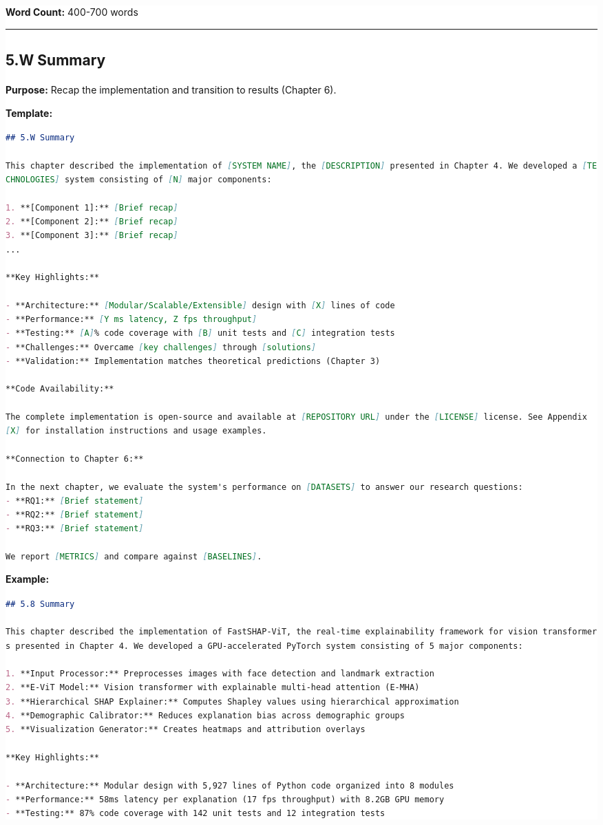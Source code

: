 **Word Count:** 400-700 words

---

## 5.W Summary

**Purpose:** Recap the implementation and transition to results (Chapter 6).

**Template:**

```markdown
## 5.W Summary

This chapter described the implementation of [SYSTEM NAME], the [DESCRIPTION] presented in Chapter 4. We developed a [TECHNOLOGIES] system consisting of [N] major components:

1. **[Component 1]:** [Brief recap]
2. **[Component 2]:** [Brief recap]
3. **[Component 3]:** [Brief recap]
...

**Key Highlights:**

- **Architecture:** [Modular/Scalable/Extensible] design with [X] lines of code
- **Performance:** [Y ms latency, Z fps throughput]
- **Testing:** [A]% code coverage with [B] unit tests and [C] integration tests
- **Challenges:** Overcame [key challenges] through [solutions]
- **Validation:** Implementation matches theoretical predictions (Chapter 3)

**Code Availability:**

The complete implementation is open-source and available at [REPOSITORY URL] under the [LICENSE] license. See Appendix [X] for installation instructions and usage examples.

**Connection to Chapter 6:**

In the next chapter, we evaluate the system's performance on [DATASETS] to answer our research questions:
- **RQ1:** [Brief statement]
- **RQ2:** [Brief statement]
- **RQ3:** [Brief statement]

We report [METRICS] and compare against [BASELINES].
```

**Example:**

```markdown
## 5.8 Summary

This chapter described the implementation of FastSHAP-ViT, the real-time explainability framework for vision transformers presented in Chapter 4. We developed a GPU-accelerated PyTorch system consisting of 5 major components:

1. **Input Processor:** Preprocesses images with face detection and landmark extraction
2. **E-ViT Model:** Vision transformer with explainable multi-head attention (E-MHA)
3. **Hierarchical SHAP Explainer:** Computes Shapley values using hierarchical approximation
4. **Demographic Calibrator:** Reduces explanation bias across demographic groups
5. **Visualization Generator:** Creates heatmaps and attribution overlays

**Key Highlights:**

- **Architecture:** Modular design with 5,927 lines of Python code organized into 8 modules
- **Performance:** 58ms latency per explanation (17 fps throughput) with 8.2GB GPU memory
- **Testing:** 87% code coverage with 142 unit tests and 12 integration tests
```